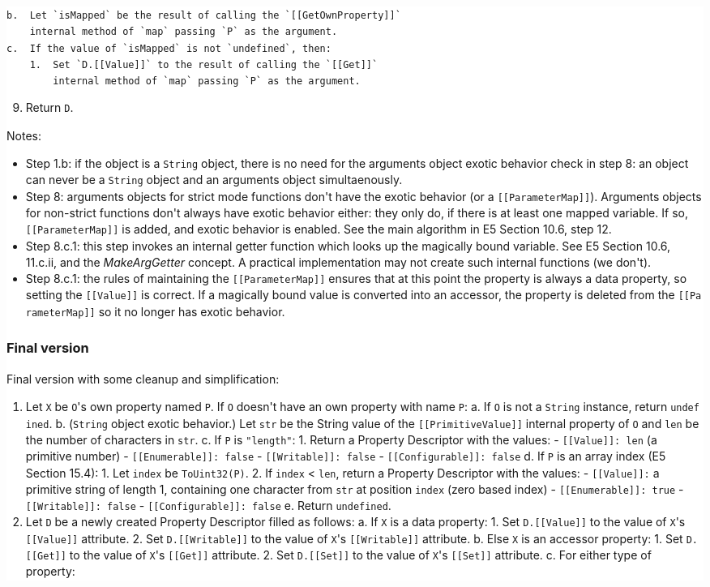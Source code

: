     b.  Let `isMapped` be the result of calling the `[[GetOwnProperty]]`
        internal method of `map` passing `P` as the argument.
    c.  If the value of `isMapped` is not `undefined`, then:
        1.  Set `D.[[Value]]` to the result of calling the `[[Get]]`
            internal method of `map` passing `P` as the argument.
9.  Return `D`.

Notes:

-   Step 1.b: if the object is a `String` object, there is no need for
    the arguments object exotic behavior check in step 8: an object can
    never be a `String` object and an arguments object simultaenously.
-   Step 8: arguments objects for strict mode functions don\'t have the
    exotic behavior (or a `[[ParameterMap]]`). Arguments objects for
    non-strict functions don\'t always have exotic behavior either: they
    only do, if there is at least one mapped variable. If so,
    `[[ParameterMap]]` is added, and exotic behavior is enabled. See the
    main algorithm in E5 Section 10.6, step 12.
-   Step 8.c.1: this step invokes an internal getter function which
    looks up the magically bound variable. See E5 Section 10.6, 11.c.ii,
    and the *MakeArgGetter* concept. A practical implementation may not
    create such internal functions (we don\'t).
-   Step 8.c.1: the rules of maintaining the `[[ParameterMap]]` ensures
    that at this point the property is always a data property, so
    setting the `[[Value]]` is correct. If a magically bound value is
    converted into an accessor, the property is deleted from the
    `[[ParameterMap]]` so it no longer has exotic behavior.

### Final version

Final version with some cleanup and simplification:

1.  Let `X` be `O`\'s own property named `P`. If `O` doesn\'t have an
    own property with name `P`:
    a.  If `O` is not a `String` instance, return `undefined`.
    b.  (`String` object exotic behavior.) Let `str` be the String value
        of the `[[PrimitiveValue]]` internal property of `O` and `len`
        be the number of characters in `str`.
    c.  If `P` is `"length"`:
        1.  Return a Property Descriptor with the values:
            -   `[[Value]]: len` (a primitive number)
            -   `[[Enumerable]]: false`
            -   `[[Writable]]: false`
            -   `[[Configurable]]: false`
    d.  If `P` is an array index (E5 Section 15.4):
        1.  Let `index` be `ToUint32(P)`.
        2.  If `index` \< `len`, return a Property Descriptor with the
            values:
            -   `[[Value]]:` a primitive string of length 1, containing
                one character from `str` at position `index` (zero based
                index)
            -   `[[Enumerable]]: true`
            -   `[[Writable]]: false`
            -   `[[Configurable]]: false`
    e.  Return `undefined`.
2.  Let `D` be a newly created Property Descriptor filled as follows:
    a.  If `X` is a data property:
        1.  Set `D.[[Value]]` to the value of `X`\'s `[[Value]]`
            attribute.
        2.  Set `D.[[Writable]]` to the value of `X`\'s `[[Writable]]`
            attribute.
    b.  Else `X` is an accessor property:
        1.  Set `D.[[Get]]` to the value of `X`\'s `[[Get]]` attribute.
        2.  Set `D.[[Set]]` to the value of `X`\'s `[[Set]]` attribute.
    c.  For either type of property: